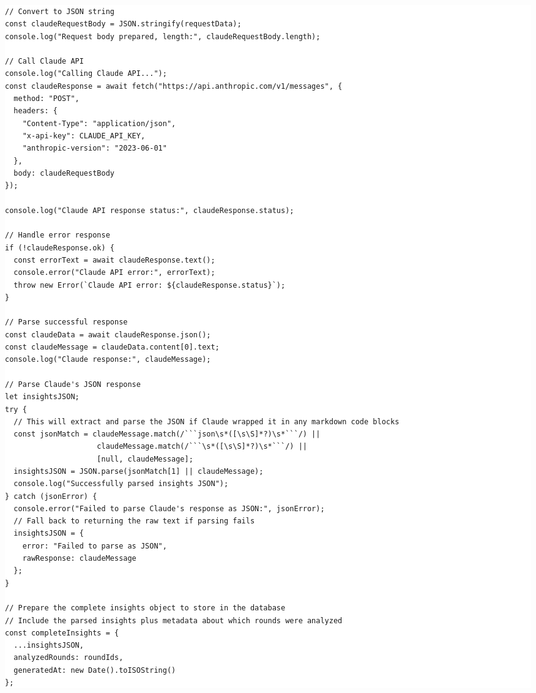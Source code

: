     // Convert to JSON string
    const claudeRequestBody = JSON.stringify(requestData);
    console.log("Request body prepared, length:", claudeRequestBody.length);
    
    // Call Claude API
    console.log("Calling Claude API...");
    const claudeResponse = await fetch("https://api.anthropic.com/v1/messages", {
      method: "POST",
      headers: {
        "Content-Type": "application/json",
        "x-api-key": CLAUDE_API_KEY,
        "anthropic-version": "2023-06-01"
      },
      body: claudeRequestBody
    });
    
    console.log("Claude API response status:", claudeResponse.status);
    
    // Handle error response
    if (!claudeResponse.ok) {
      const errorText = await claudeResponse.text();
      console.error("Claude API error:", errorText);
      throw new Error(`Claude API error: ${claudeResponse.status}`);
    }
    
    // Parse successful response
    const claudeData = await claudeResponse.json();
    const claudeMessage = claudeData.content[0].text;
    console.log("Claude response:", claudeMessage);
    
    // Parse Claude's JSON response
    let insightsJSON;
    try {
      // This will extract and parse the JSON if Claude wrapped it in any markdown code blocks
      const jsonMatch = claudeMessage.match(/```json\s*([\s\S]*?)\s*```/) || 
                         claudeMessage.match(/```\s*([\s\S]*?)\s*```/) ||
                         [null, claudeMessage];
      insightsJSON = JSON.parse(jsonMatch[1] || claudeMessage);
      console.log("Successfully parsed insights JSON");
    } catch (jsonError) {
      console.error("Failed to parse Claude's response as JSON:", jsonError);
      // Fall back to returning the raw text if parsing fails
      insightsJSON = { 
        error: "Failed to parse as JSON",
        rawResponse: claudeMessage
      };
    }
    
    // Prepare the complete insights object to store in the database
    // Include the parsed insights plus metadata about which rounds were analyzed
    const completeInsights = {
      ...insightsJSON,
      analyzedRounds: roundIds,
      generatedAt: new Date().toISOString()
    };
    